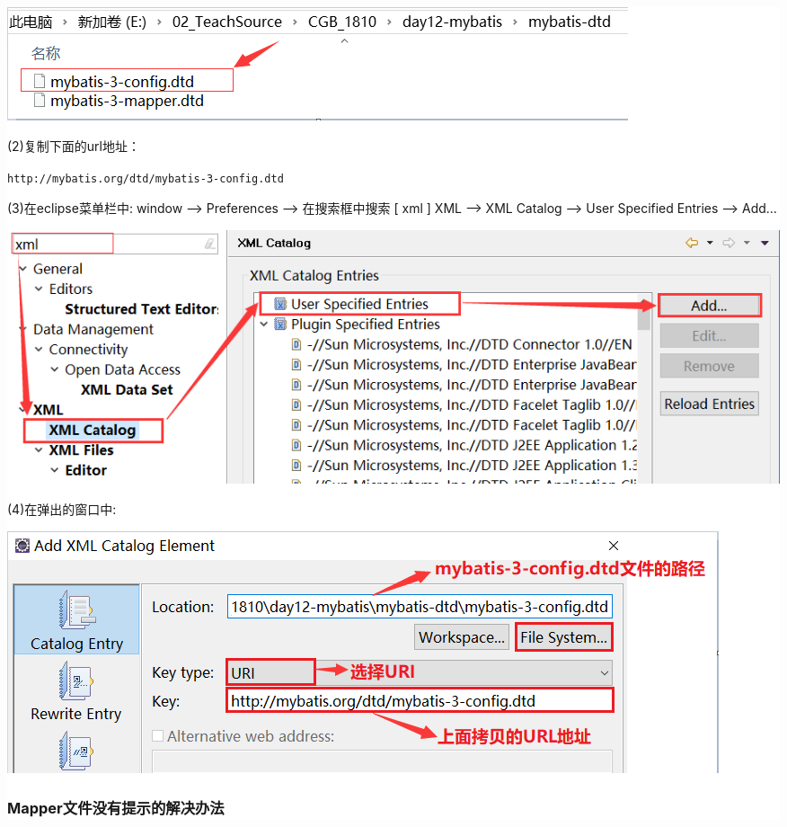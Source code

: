 ![](JAVAWEB-NOTE04.assets/065e6b731aa74d5650821fdc63cbd4b9.png)

(2)复制下面的url地址：

```
http://mybatis.org/dtd/mybatis-3-config.dtd
```

(3)在eclipse菜单栏中: window --> Preferences --> 在搜索框中搜索 [ xml ] XML --> XML Catalog --> User Specified Entries --> Add…

![](JAVAWEB-NOTE04.assets/eef68594c0d7b072e09702b3d6289831.png)

(4)在弹出的窗口中:

![](JAVAWEB-NOTE04.assets/364a97a96fcb74e6ca14d4a9c8b89e6b.png)

### Mapper文件没有提示的解决办法
